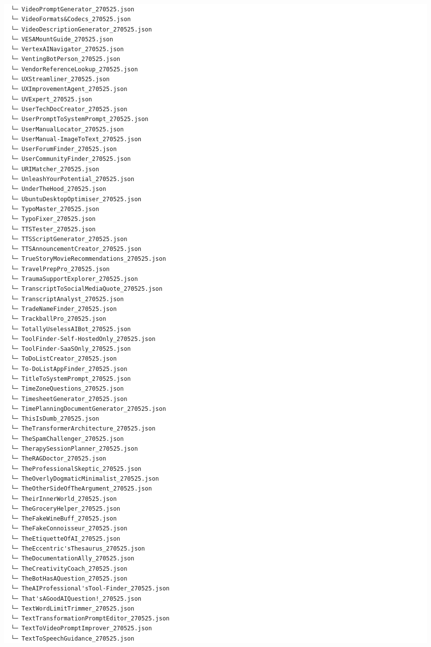       └─ VideoPromptGenerator_270525.json
      └─ VideoFormats&Codecs_270525.json
      └─ VideoDescriptionGenerator_270525.json
      └─ VESAMountGuide_270525.json
      └─ VertexAINavigator_270525.json
      └─ VentingBotPerson_270525.json
      └─ VendorReferenceLookup_270525.json
      └─ UXStreamliner_270525.json
      └─ UXImprovementAgent_270525.json
      └─ UVExpert_270525.json
      └─ UserTechDocCreator_270525.json
      └─ UserPromptToSystemPrompt_270525.json
      └─ UserManualLocator_270525.json
      └─ UserManual-ImageToText_270525.json
      └─ UserForumFinder_270525.json
      └─ UserCommunityFinder_270525.json
      └─ URIMatcher_270525.json
      └─ UnleashYourPotential_270525.json
      └─ UnderTheHood_270525.json
      └─ UbuntuDesktopOptimiser_270525.json
      └─ TypoMaster_270525.json
      └─ TypoFixer_270525.json
      └─ TTSTester_270525.json
      └─ TTSScriptGenerator_270525.json
      └─ TTSAnnouncementCreator_270525.json
      └─ TrueStoryMovieRecommendations_270525.json
      └─ TravelPrepPro_270525.json
      └─ TraumaSupportExplorer_270525.json
      └─ TranscriptToSocialMediaQuote_270525.json
      └─ TranscriptAnalyst_270525.json
      └─ TradeNameFinder_270525.json
      └─ TrackballPro_270525.json
      └─ TotallyUselessAIBot_270525.json
      └─ ToolFinder-Self-HostedOnly_270525.json
      └─ ToolFinder-SaaSOnly_270525.json
      └─ ToDoListCreator_270525.json
      └─ To-DoListAppFinder_270525.json
      └─ TitleToSystemPrompt_270525.json
      └─ TimeZoneQuestions_270525.json
      └─ TimesheetGenerator_270525.json
      └─ TimePlanningDocumentGenerator_270525.json
      └─ ThisIsDumb_270525.json
      └─ TheTransformerArchitecture_270525.json
      └─ TheSpamChallenger_270525.json
      └─ TherapySessionPlanner_270525.json
      └─ TheRAGDoctor_270525.json
      └─ TheProfessionalSkeptic_270525.json
      └─ TheOverlyDogmaticMinimalist_270525.json
      └─ TheOtherSideOfTheArgument_270525.json
      └─ TheirInnerWorld_270525.json
      └─ TheGroceryHelper_270525.json
      └─ TheFakeWineBuff_270525.json
      └─ TheFakeConnoisseur_270525.json
      └─ TheEtiquetteOfAI_270525.json
      └─ TheEccentric'sThesaurus_270525.json
      └─ TheDocumentationAlly_270525.json
      └─ TheCreativityCoach_270525.json
      └─ TheBotHasAQuestion_270525.json
      └─ TheAIProfessional'sTool-Finder_270525.json
      └─ That'sAGoodAIQuestion!_270525.json
      └─ TextWordLimitTrimmer_270525.json
      └─ TextTransformationPromptEditor_270525.json
      └─ TextToVideoPromptImprover_270525.json
      └─ TextToSpeechGuidance_270525.json
